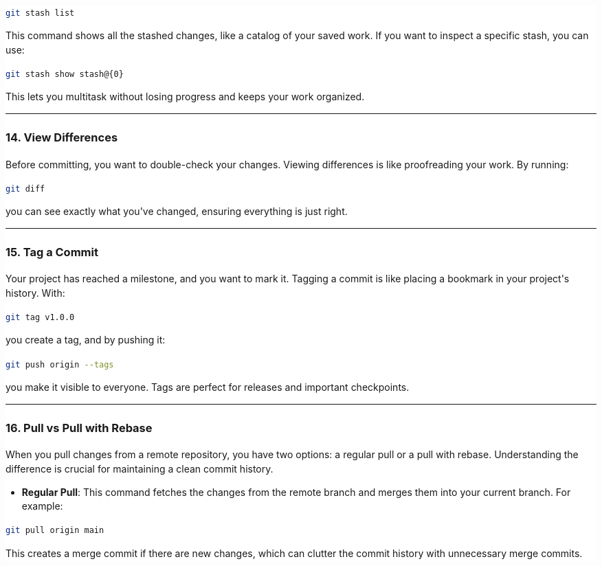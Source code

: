 ```bash
git stash list
```

This command shows all the stashed changes, like a catalog of your saved work. If you want to inspect a specific stash, you can use:

```bash
git stash show stash@{0}
```

This lets you multitask without losing progress and keeps your work organized.

---

### 14. **View Differences**

Before committing, you want to double-check your changes. Viewing differences is like proofreading your work. By running:

```bash
git diff
```

you can see exactly what you've changed, ensuring everything is just right.

---

### 15. **Tag a Commit**

Your project has reached a milestone, and you want to mark it. Tagging a commit is like placing a bookmark in your project's history. With:

```bash
git tag v1.0.0
```

you create a tag, and by pushing it:

```bash
git push origin --tags
```

you make it visible to everyone. Tags are perfect for releases and important checkpoints.

---

### 16. **Pull vs Pull with Rebase**

When you pull changes from a remote repository, you have two options: a regular pull or a pull with rebase. Understanding the difference is crucial for maintaining a clean commit history.

- **Regular Pull**: This command fetches the changes from the remote branch and merges them into your current branch. For example:

```bash
git pull origin main
```

This creates a merge commit if there are new changes, which can clutter the commit history with unnecessary merge commits.
